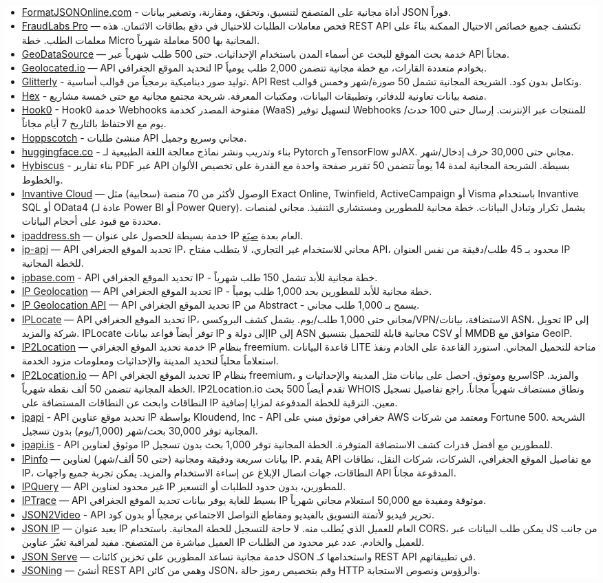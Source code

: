 * [FormatJSONOnline.com](https://formatjsononline.com) - أداة مجانية على المتصفح لتنسيق، وتحقق، ومقارنة، وتصغير بيانات JSON فوراً.
* [FraudLabs Pro](https://www.fraudlabspro.com) — فحص معاملات الطلبات للاحتيال في دفع بطاقات الائتمان. هذه REST API تكتشف جميع خصائص الاحتيال الممكنة بناءً على معلمات الطلب. خطة Micro المجانية بها 500 معاملة شهرياً.
* [GeoDataSource](https://www.geodatasource.com) — خدمة بحث الموقع للبحث عن أسماء المدن باستخدام الإحداثيات. حتى 500 طلب شهرياً عبر API مجاناً.
* [Geolocated.io](https://geolocated.io) — API لتحديد الموقع الجغرافي IP بخوادم متعددة القارات، مع خطة مجانية تتضمن 2,000 طلب يومياً.
* [Glitterly](https://glitterly.app/) - توليد صور ديناميكية برمجياً من قوالب أساسية. API Rest وتكامل بدون كود. الشريحة المجانية تشمل 50 صورة/شهر وخمس قوالب.
* [Hex](https://hex.tech/) - منصة بيانات تعاونية للدفاتر، وتطبيقات البيانات، ومكتبات المعرفة. شريحة مجتمع مجانية مع حتى خمسة مشاريع.
* [Hook0](https://www.hook0.com/) - Hook0 خدمة Webhooks مفتوحة المصدر كخدمة (WaaS) لتسهيل توفير Webhooks للمنتجات عبر الإنترنت. إرسال حتى 100 حدث/يوم مع الاحتفاظ بالتاريخ 7 أيام مجاناً.
* [Hoppscotch](https://hoppscotch.io) - منشئ طلبات API مجاني وسريع وجميل.
* [huggingface.co](https://huggingface.co) - بناء وتدريب ونشر نماذج معالجة اللغة الطبيعية لـ Pytorch وTensorFlow وJAX. مجاني حتى 30,000 حرف إدخال/شهر.
* [Hybiscus](https://hybiscus.dev/) - بناء تقارير PDF عبر API بسيطة. الشريحة المجانية لمدة 14 يوماً تتضمن 50 تقرير صفحة واحدة مع القدرة على تخصيص الألوان والخطوط.
* [Invantive Cloud](https://cloud.invantive.com/) — الوصول لأكثر من 70 منصة (سحابية) مثل Exact Online, Twinfield, ActiveCampaign أو Visma باستخدام Invantive SQL أو OData4 (عادة لـ Power BI أو Power Query). يشمل تكرار وتبادل البيانات. خطة مجانية للمطورين ومستشاري التنفيذ. مجاني لمنصات محددة مع قيود على أحجام البيانات.
* [ipaddress.sh](https://ipaddress.sh) — خدمة بسيطة للحصول على عنوان IP العام بعدة [صيَغ](https://about.ipaddress.sh/).
* [ip-api](https://ip-api.com) — API تحديد الموقع الجغرافي IP، مجاني للاستخدام غير التجاري، لا يتطلب مفتاح API، محدود بـ 45 طلب/دقيقة من نفس العنوان IP للخطة المجانية.
* [ipbase.com](https://ipbase.com) - API تحديد الموقع الجغرافي IP - خطة مجانية للأبد تشمل 150 طلب شهرياً.
* [IP Geolocation](https://ipgeolocation.io/) — API تحديد الموقع الجغرافي IP - خطة مجانية للأبد للمطورين بحد 1,000 طلب يومياً.
* [IP Geolocation API](https://www.abstractapi.com/ip-geolocation-api) — API تحديد الموقع الجغرافي IP من Abstract - يسمح بـ 1,000 طلب مجاني.
* [IPLocate](https://www.iplocate.io) — API تحديد الموقع الجغرافي IP، مجاني حتى 1,000 طلب/يوم. يشمل كشف البروكسي/VPN/الاستضافة، بيانات ASN، تحويل IP إلى شركة والمزيد. IPLocate توفر أيضاً قواعد بيانات IP إلى دولة وIP إلى ASN مجانية قابلة للتحميل بتنسيق CSV أو MMDB متوافق مع GeoIP.
* [IP2Location](https://www.ip2location.com) — خدمة تحديد الموقع الجغرافي IP بنظام freemium. قاعدة البيانات LITE متاحة للتحميل المجاني. استورد القاعدة على الخادم ونفذ استعلاماً محلياً لتحديد المدينة والإحداثيات ومعلومات مزود الخدمة.
* [IP2Location.io](https://www.ip2location.io/) — API تحديد الموقع الجغرافي IP بنظام freemium، سريع وموثوق. احصل على بيانات مثل المدينة والإحداثيات وISP والمزيد. الخطة المجانية تتضمن 50 ألف نقطة شهرياً. IP2Location.io تقدم أيضاً 500 بحث WHOIS ونطاق مستضاف شهرياً مجاناً. راجع تفاصيل تسجيل النطاقات وابحث عن النطاقات المستضافة على IP معين. الترقية للخطة المدفوعة لمزايا إضافية.
* [ipapi](https://ipapi.co/) - API تحديد موقع عناوين IP بواسطة Kloudend, Inc - API جغرافي موثوق مبني على AWS ومعتمد من شركات Fortune 500. الشريحة المجانية توفر 30,000 بحث/شهر (1,000/يوم) بدون تسجيل.
* [ipapi.is](https://ipapi.is/) - API موثوق لعناوين IP للمطورين مع أفضل قدرات كشف الاستضافة المتوفرة. الخطة المجانية توفر 1,000 بحث بدون تسجيل.
* [IPinfo](https://ipinfo.io/) — بيانات سريعة ودقيقة ومجانية (حتى 50 ألف/شهر) لعناوين IP. يقدم API مع تفاصيل الموقع الجغرافي، الشركات، شركات النقل، نطاقات IP، النطاقات، جهات اتصال الإبلاغ عن إساءة الاستخدام والمزيد. يمكن تجربة جميع واجهات API المدفوعة مجاناً.
* [IPQuery](https://ipquery.io) — API غير محدود لعناوين IP للمطورين، بدون حدود للطلبات أو التسعير.
* [IPTrace](https://iptrace.io) — API بسيط للغاية يوفر بيانات تحديد الموقع الجغرافي IP موثوقة ومفيدة مع 50,000 استعلام مجاني شهرياً.
* [JSON2Video](https://json2video.com) - API تحرير فيديو لأتمتة التسويق بالفيديو ومقاطع التواصل الاجتماعي برمجياً أو بدون كود.
* [JSON IP](https://getjsonip.com) — يعيد عنوان IP العام للعميل الذي يُطلب منه. لا حاجة للتسجيل للخطة المجانية. باستخدام CORS، يمكن طلب البيانات عبر JS من جانب العميل مباشرة من المتصفح. مفيد لمراقبة تغيّر عناوين IP للعميل والخادم. عدد غير محدود من الطلبات.
* [JSON Serve](https://jsonserve.com/) — خدمة مجانية تساعد المطورين على تخزين كائنات JSON واستخدامها كـ REST API في تطبيقاتهم.
* [JSONing](https://jsoning.com/api/) — أنشئ REST API وهمي من كائن JSON، وقم بتخصيص رموز حالة HTTP والرؤوس ونصوص الاستجابة.
